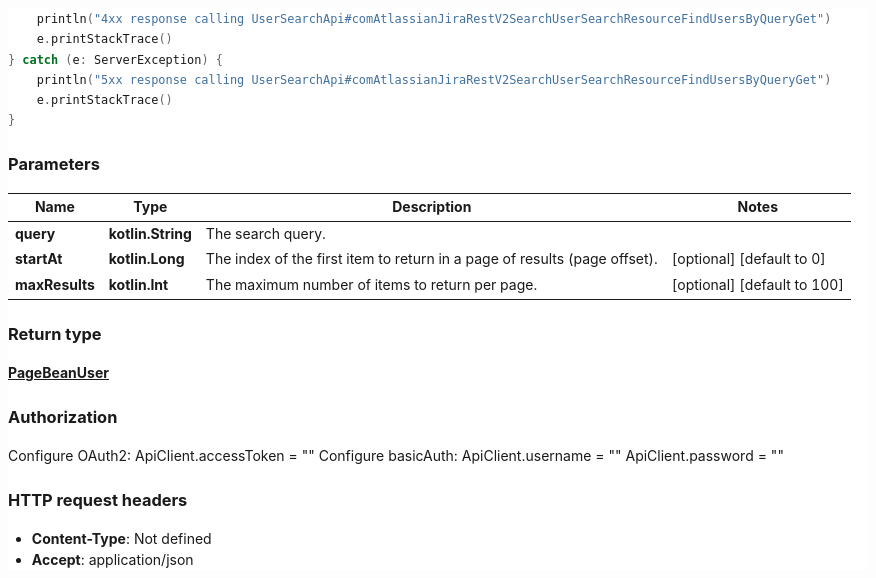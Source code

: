 ```kotlin
    println("4xx response calling UserSearchApi#comAtlassianJiraRestV2SearchUserSearchResourceFindUsersByQueryGet")
    e.printStackTrace()
} catch (e: ServerException) {
    println("5xx response calling UserSearchApi#comAtlassianJiraRestV2SearchUserSearchResourceFindUsersByQueryGet")
    e.printStackTrace()
}
```

### Parameters

Name | Type | Description  | Notes
------------- | ------------- | ------------- | -------------
 **query** | **kotlin.String**| The search query. |
 **startAt** | **kotlin.Long**| The index of the first item to return in a page of results (page offset). | [optional] [default to 0]
 **maxResults** | **kotlin.Int**| The maximum number of items to return per page. | [optional] [default to 100]

### Return type

[**PageBeanUser**](PageBeanUser.md)

### Authorization


Configure OAuth2:
    ApiClient.accessToken = ""
Configure basicAuth:
    ApiClient.username = ""
    ApiClient.password = ""

### HTTP request headers

 - **Content-Type**: Not defined
 - **Accept**: application/json

